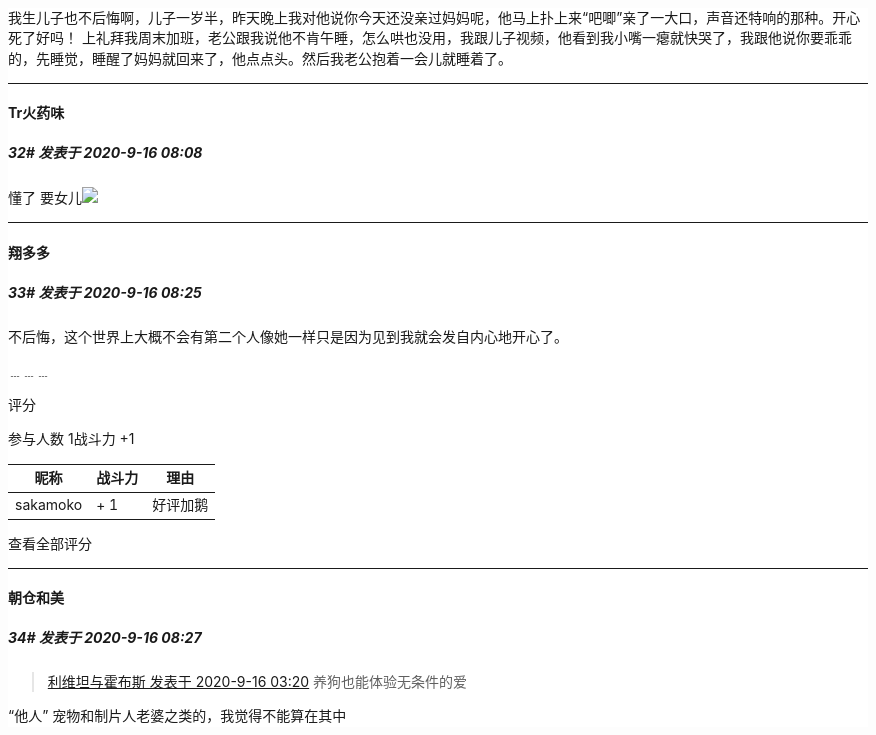 
我生儿子也不后悔啊，儿子一岁半，昨天晚上我对他说你今天还没亲过妈妈呢，他马上扑上来“吧唧”亲了一大口，声音还特响的那种。开心死了好吗！
上礼拜我周末加班，老公跟我说他不肯午睡，怎么哄也没用，我跟儿子视频，他看到我小嘴一瘪就快哭了，我跟他说你要乖乖的，先睡觉，睡醒了妈妈就回来了，他点点头。然后我老公抱着一会儿就睡着了。







-----

####  Tr火药味  
##### 32#       发表于 2020-9-16 08:08




懂了 要女儿<img src="https://static.saraba1st.com/image/smiley/face2017/025.png" referrerpolicy="no-referrer">







-----

####  翔多多  
##### 33#       发表于 2020-9-16 08:25




不后悔，这个世界上大概不会有第二个人像她一样只是因为见到我就会发自内心地开心了。



﹍﹍﹍

评分





 参与人数 1战斗力 +1

|昵称|战斗力|理由|
|----|---|---|
| sakamoko| + 1|好评加鹅|



查看全部评分






-----

####  朝仓和美  
##### 34#       发表于 2020-9-16 08:27



<blockquote><a href="httphttps://bbs.saraba1st.com/2b/forum.php?mod=redirect&amp;goto=findpost&amp;pid=48748868&amp;ptid=1960068" target="_blank">利维坦与霍布斯 发表于 2020-9-16 03:20</a>
养狗也能体验无条件的爱</blockquote>
“他人”
宠物和制片人老婆之类的，我觉得不能算在其中
